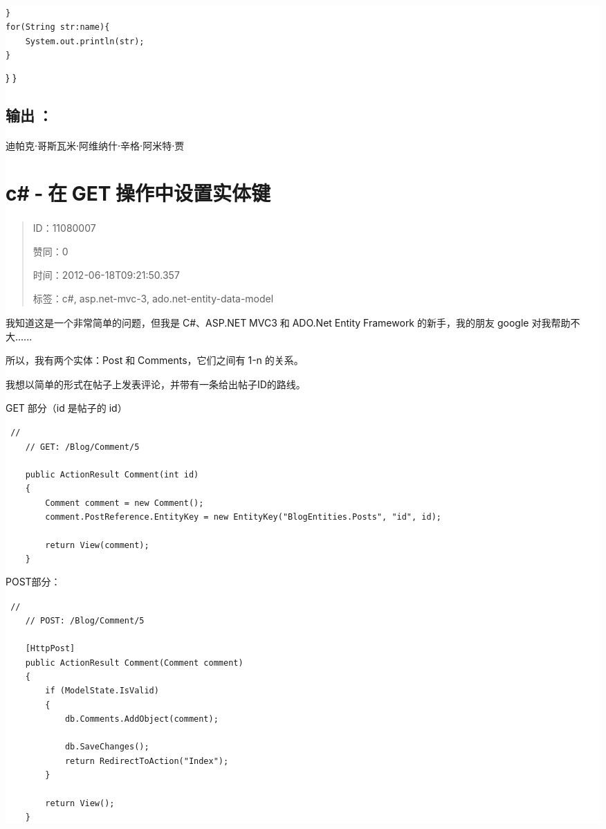 ```
}
for(String str:name){
    System.out.println(str);
} 
```

} }

## 输出 ：

迪帕克·哥斯瓦米·阿维纳什·辛格·阿米特·贾

# c# - 在 GET 操作中设置实体键

> ID：11080007
> 
> 赞同：0
> 
> 时间：2012-06-18T09:21:50.357
> 
> 标签：c#, asp.net-mvc-3, ado.net-entity-data-model

我知道这是一个非常简单的问题，但我是 C#、ASP.NET MVC3 和 ADO.Net Entity Framework 的新手，我的朋友 google 对我帮助不大......

所以，我有两个实体：Post 和 Comments，它们之间有 1-n 的关系。

我想以简单的形式在帖子上发表评论，并带有一条给出帖子ID的路线。

GET 部分（id 是帖子的 id）

```
 //
    // GET: /Blog/Comment/5

    public ActionResult Comment(int id)
    {
        Comment comment = new Comment();
        comment.PostReference.EntityKey = new EntityKey("BlogEntities.Posts", "id", id);

        return View(comment);
    } 
```

POST部分：

```
 //
    // POST: /Blog/Comment/5

    [HttpPost]
    public ActionResult Comment(Comment comment)
    {
        if (ModelState.IsValid)
        {
            db.Comments.AddObject(comment);

            db.SaveChanges();
            return RedirectToAction("Index");
        }

        return View();
    } 
```
